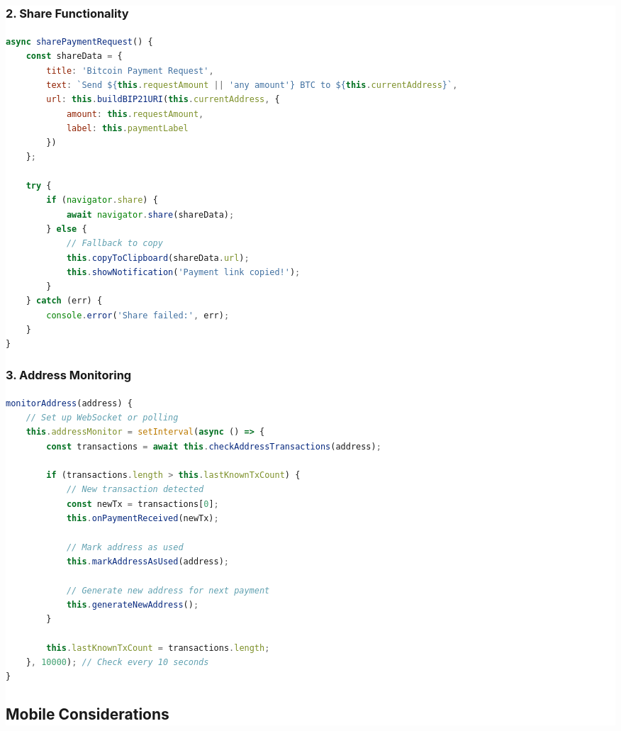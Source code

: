 ### 2. Share Functionality
```javascript
async sharePaymentRequest() {
    const shareData = {
        title: 'Bitcoin Payment Request',
        text: `Send ${this.requestAmount || 'any amount'} BTC to ${this.currentAddress}`,
        url: this.buildBIP21URI(this.currentAddress, {
            amount: this.requestAmount,
            label: this.paymentLabel
        })
    };
    
    try {
        if (navigator.share) {
            await navigator.share(shareData);
        } else {
            // Fallback to copy
            this.copyToClipboard(shareData.url);
            this.showNotification('Payment link copied!');
        }
    } catch (err) {
        console.error('Share failed:', err);
    }
}
```

### 3. Address Monitoring
```javascript
monitorAddress(address) {
    // Set up WebSocket or polling
    this.addressMonitor = setInterval(async () => {
        const transactions = await this.checkAddressTransactions(address);
        
        if (transactions.length > this.lastKnownTxCount) {
            // New transaction detected
            const newTx = transactions[0];
            this.onPaymentReceived(newTx);
            
            // Mark address as used
            this.markAddressAsUsed(address);
            
            // Generate new address for next payment
            this.generateNewAddress();
        }
        
        this.lastKnownTxCount = transactions.length;
    }, 10000); // Check every 10 seconds
}
```

## Mobile Considerations
